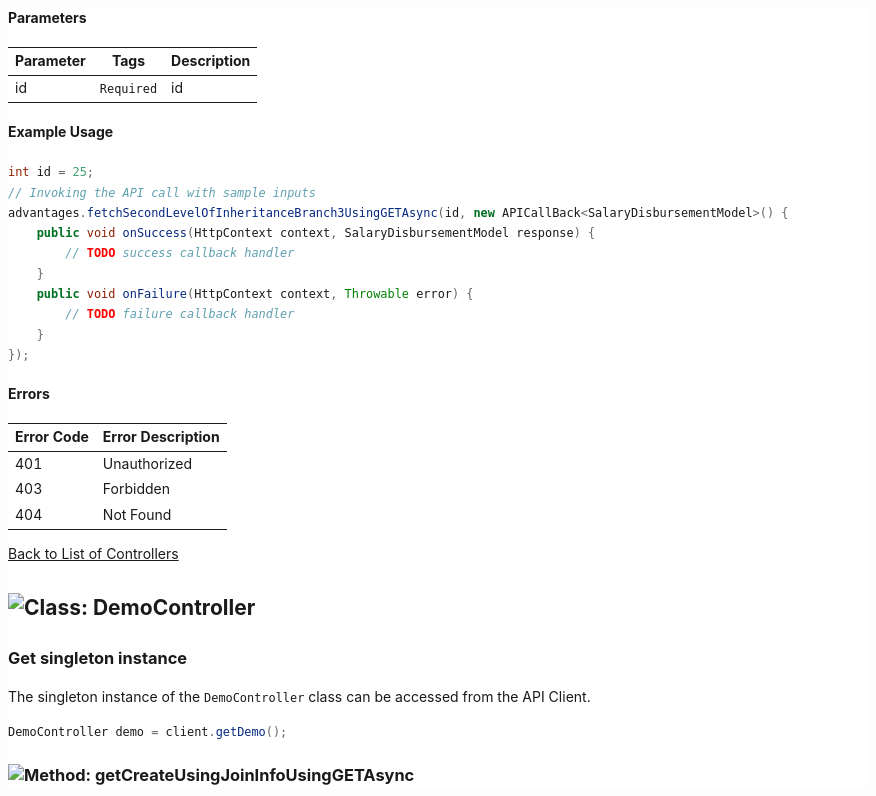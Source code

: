 #### Parameters

| Parameter | Tags | Description |
|-----------|------|-------------|
| id |  ``` Required ```  | id |


#### Example Usage

```java
int id = 25;
// Invoking the API call with sample inputs
advantages.fetchSecondLevelOfInheritanceBranch3UsingGETAsync(id, new APICallBack<SalaryDisbursementModel>() {
    public void onSuccess(HttpContext context, SalaryDisbursementModel response) {
        // TODO success callback handler
    }
    public void onFailure(HttpContext context, Throwable error) {
        // TODO failure callback handler
    }
});

```

#### Errors

| Error Code | Error Description |
|------------|-------------------|
| 401 | Unauthorized |
| 403 | Forbidden |
| 404 | Not Found |



[Back to List of Controllers](#list_of_controllers)

## <a name="demo_controller"></a>![Class: ](https://apidocs.io/img/class.png "localhost9095.controllers.DemoController") DemoController

### Get singleton instance

The singleton instance of the ``` DemoController ``` class can be accessed from the API Client.

```java
DemoController demo = client.getDemo();
```

### <a name="get_create_using_join_info_using_get_async"></a>![Method: ](https://apidocs.io/img/method.png "localhost9095.controllers.DemoController.getCreateUsingJoinInfoUsingGETAsync") getCreateUsingJoinInfoUsingGETAsync
